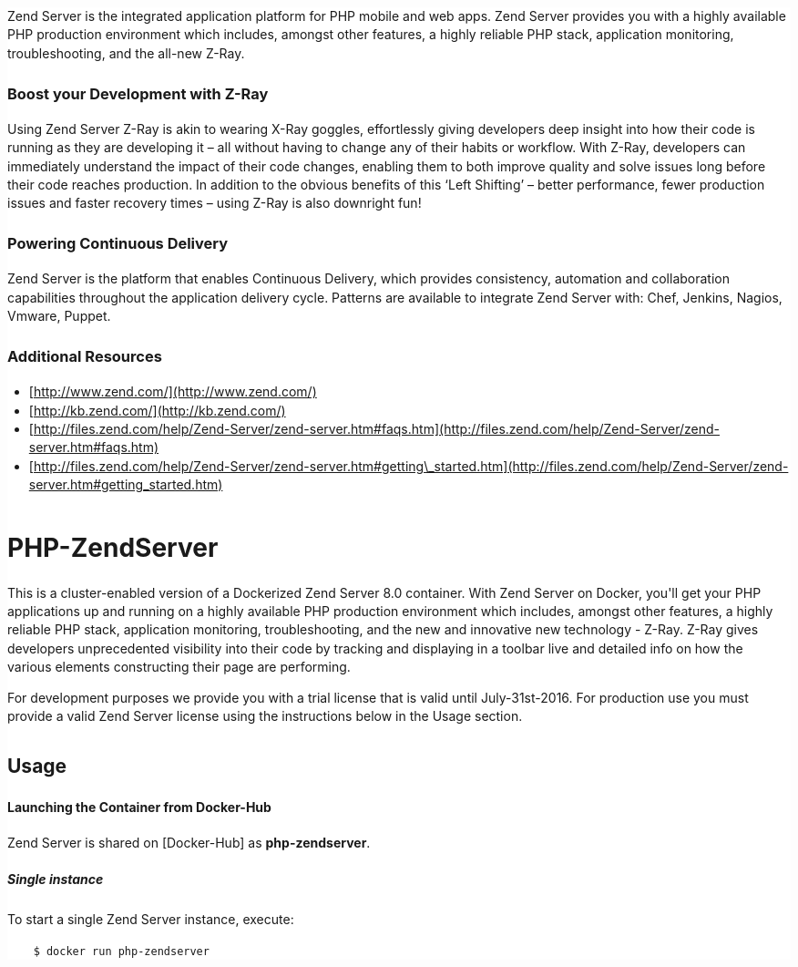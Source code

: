 Zend Server is the integrated application platform for PHP mobile and web apps. Zend Server provides you with a highly available PHP production environment which includes, amongst other features, a highly reliable PHP stack, application monitoring, troubleshooting, and the all-new Z-Ray.

### Boost your Development with Z-Ray

Using Zend Server Z-Ray is akin to wearing X-Ray goggles, effortlessly giving developers deep insight into how their code is running as they are developing it – all without having to change any of their habits or workflow. With Z-Ray, developers can immediately understand the impact of their code changes, enabling them to both improve quality and solve issues long before their code reaches production. In addition to the obvious benefits of this ‘Left Shifting’ – better performance, fewer production issues and faster recovery times – using Z-Ray is also downright fun!

### Powering Continuous Delivery

Zend Server is the platform that enables Continuous Delivery, which provides consistency, automation and collaboration capabilities throughout the application delivery cycle. Patterns are available to integrate Zend Server with: Chef, Jenkins, Nagios, Vmware, Puppet.

### Additional Resources

-	[http://www.zend.com/](http://www.zend.com/)
-	[http://kb.zend.com/](http://kb.zend.com/)
-	[http://files.zend.com/help/Zend-Server/zend-server.htm#faqs.htm](http://files.zend.com/help/Zend-Server/zend-server.htm#faqs.htm)
-	[http://files.zend.com/help/Zend-Server/zend-server.htm#getting\_started.htm](http://files.zend.com/help/Zend-Server/zend-server.htm#getting_started.htm)

# PHP-ZendServer

This is a cluster-enabled version of a Dockerized Zend Server 8.0 container. With Zend Server on Docker, you'll get your PHP applications up and running on a highly available PHP production environment which includes, amongst other features, a highly reliable PHP stack, application monitoring, troubleshooting, and the new and innovative new technology - Z-Ray. Z-Ray gives developers unprecedented visibility into their code by tracking and displaying in a toolbar live and detailed info on how the various elements constructing their page are performing.

For development purposes we provide you with a trial license that is valid until July-31st-2016. For production use you must provide a valid Zend Server license using the instructions below in the Usage section.

## Usage

#### Launching the Container from Docker-Hub

Zend Server is shared on [Docker-Hub] as **php-zendserver**.

##### Single instance

To start a single Zend Server instance, execute:

	    $ docker run php-zendserver

